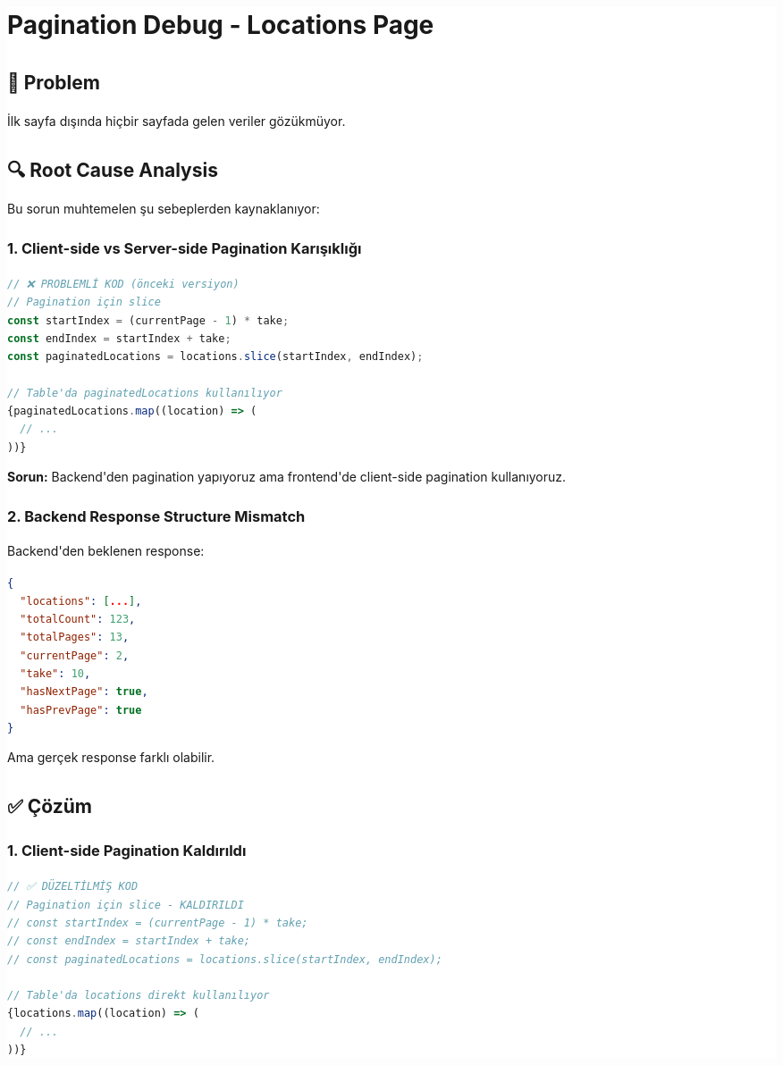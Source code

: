 # Pagination Debug - Locations Page

## 🎯 **Problem**

İlk sayfa dışında hiçbir sayfada gelen veriler gözükmüyor.

## 🔍 **Root Cause Analysis**

Bu sorun muhtemelen şu sebeplerden kaynaklanıyor:

### 1. **Client-side vs Server-side Pagination Karışıklığı**
```typescript
// ❌ PROBLEMLİ KOD (önceki versiyon)
// Pagination için slice
const startIndex = (currentPage - 1) * take;
const endIndex = startIndex + take;
const paginatedLocations = locations.slice(startIndex, endIndex);

// Table'da paginatedLocations kullanılıyor
{paginatedLocations.map((location) => (
  // ...
))}
```

**Sorun:** Backend'den pagination yapıyoruz ama frontend'de client-side pagination kullanıyoruz.

### 2. **Backend Response Structure Mismatch**
Backend'den beklenen response:
```json
{
  "locations": [...],
  "totalCount": 123,
  "totalPages": 13,
  "currentPage": 2,
  "take": 10,
  "hasNextPage": true,
  "hasPrevPage": true
}
```

Ama gerçek response farklı olabilir.

## ✅ **Çözüm**

### 1. **Client-side Pagination Kaldırıldı**
```typescript
// ✅ DÜZELTİLMİŞ KOD
// Pagination için slice - KALDIRILDI
// const startIndex = (currentPage - 1) * take;
// const endIndex = startIndex + take;
// const paginatedLocations = locations.slice(startIndex, endIndex);

// Table'da locations direkt kullanılıyor
{locations.map((location) => (
  // ...
))}
```
